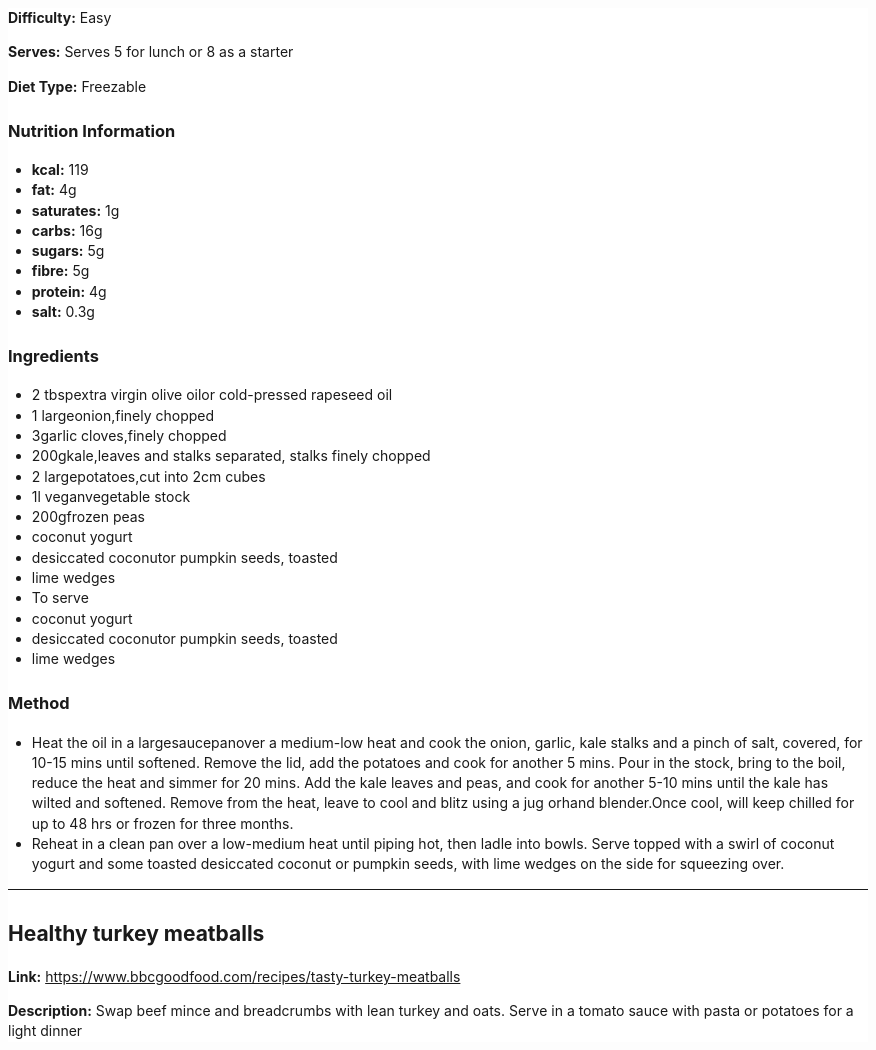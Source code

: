 **Difficulty:** Easy

**Serves:** Serves 5 for lunch or 8 as a starter

**Diet Type:** Freezable

### Nutrition Information
- **kcal:** 119
- **fat:** 4g
- **saturates:** 1g
- **carbs:** 16g
- **sugars:** 5g
- **fibre:** 5g
- **protein:** 4g
- **salt:** 0.3g

### Ingredients
- 2 tbspextra virgin olive oilor cold-pressed rapeseed oil
- 1 largeonion,finely chopped
- 3garlic cloves,finely chopped
- 200gkale,leaves and stalks separated, stalks finely chopped
- 2 largepotatoes,cut into 2cm cubes
- 1l veganvegetable stock
- 200gfrozen peas
- coconut yogurt
- desiccated coconutor pumpkin seeds, toasted
- lime wedges
- To serve
- coconut yogurt
- desiccated coconutor pumpkin seeds, toasted
- lime wedges

### Method
- Heat the oil in a largesaucepanover a medium-low heat and cook the onion, garlic, kale stalks and a pinch of salt, covered, for 10-15 mins until softened. Remove the lid, add the potatoes and cook for another 5 mins. Pour in the stock, bring to the boil, reduce the heat and simmer for 20 mins. Add the kale leaves and peas, and cook for another 5-10 mins until the kale has wilted and softened. Remove from the heat, leave to cool and blitz using a jug orhand blender.Once cool, will keep chilled for up to 48 hrs or frozen for three months.
- Reheat in a clean pan over a low-medium heat until piping hot, then ladle into bowls. Serve topped with a swirl of coconut yogurt and some toasted desiccated coconut or pumpkin seeds, with lime wedges on the side for squeezing over.


---

## Healthy turkey meatballs
**Link:** https://www.bbcgoodfood.com/recipes/tasty-turkey-meatballs

**Description:** Swap beef mince and breadcrumbs with lean turkey and oats. Serve in a tomato sauce with pasta or potatoes for a light dinner
